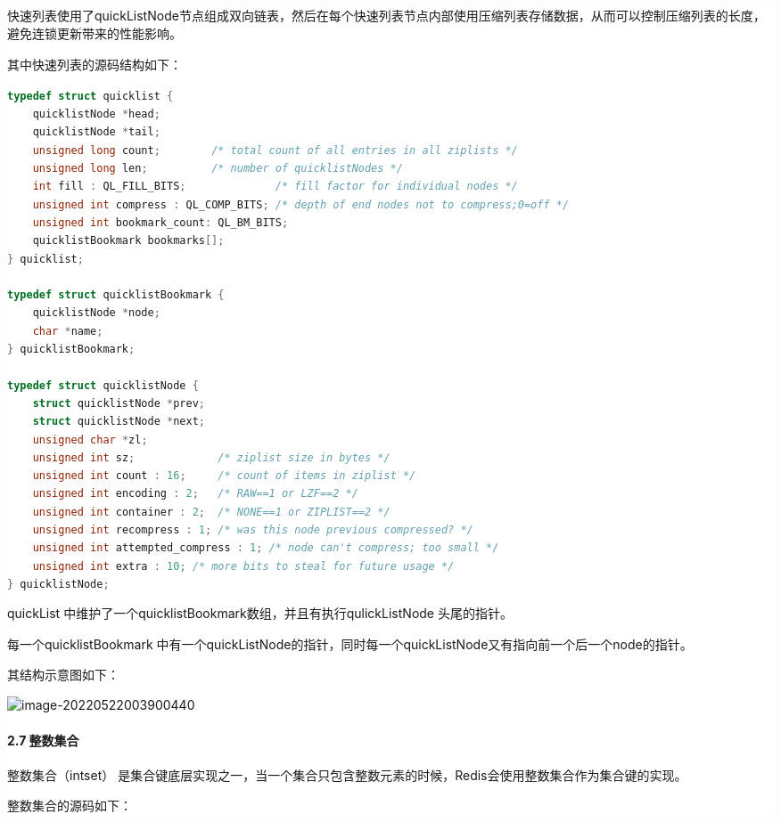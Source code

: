 快速列表使用了quickListNode节点组成双向链表，然后在每个快速列表节点内部使用压缩列表存储数据，从而可以控制压缩列表的长度，避免连锁更新带来的性能影响。

其中快速列表的源码结构如下：

```c
typedef struct quicklist {
    quicklistNode *head;
    quicklistNode *tail;
    unsigned long count;        /* total count of all entries in all ziplists */
    unsigned long len;          /* number of quicklistNodes */
    int fill : QL_FILL_BITS;              /* fill factor for individual nodes */
    unsigned int compress : QL_COMP_BITS; /* depth of end nodes not to compress;0=off */
    unsigned int bookmark_count: QL_BM_BITS;
    quicklistBookmark bookmarks[];
} quicklist;

typedef struct quicklistBookmark {
    quicklistNode *node;
    char *name;
} quicklistBookmark;

typedef struct quicklistNode {
    struct quicklistNode *prev;
    struct quicklistNode *next;
    unsigned char *zl;
    unsigned int sz;             /* ziplist size in bytes */
    unsigned int count : 16;     /* count of items in ziplist */
    unsigned int encoding : 2;   /* RAW==1 or LZF==2 */
    unsigned int container : 2;  /* NONE==1 or ZIPLIST==2 */
    unsigned int recompress : 1; /* was this node previous compressed? */
    unsigned int attempted_compress : 1; /* node can't compress; too small */
    unsigned int extra : 10; /* more bits to steal for future usage */
} quicklistNode;
```



quickList 中维护了一个quicklistBookmark数组，并且有执行qulickListNode 头尾的指针。

每一个quicklistBookmark 中有一个quickListNode的指针，同时每一个quickListNode又有指向前一个后一个node的指针。



其结构示意图如下：



![image-20220522003900440](https://www.javanorth.cn/assets/images/2022/lyj/04-24/reids-09.png)





#### 2.7 整数集合

整数集合（intset） 是集合键底层实现之一，当一个集合只包含整数元素的时候，Redis会使用整数集合作为集合键的实现。

整数集合的源码如下：
